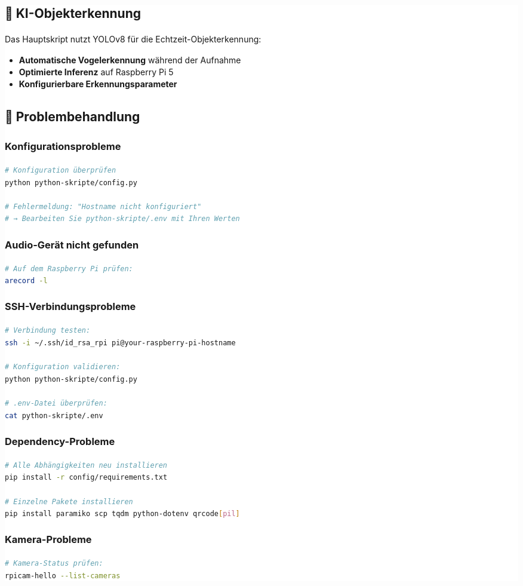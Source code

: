 ## 🤖 KI-Objekterkennung

Das Hauptskript nutzt YOLOv8 für die Echtzeit-Objekterkennung:
- **Automatische Vogelerkennung** während der Aufnahme
- **Optimierte Inferenz** auf Raspberry Pi 5
- **Konfigurierbare Erkennungsparameter**

## 🔧 Problembehandlung

### Konfigurationsprobleme
```bash
# Konfiguration überprüfen
python python-skripte/config.py

# Fehlermeldung: "Hostname nicht konfiguriert"
# → Bearbeiten Sie python-skripte/.env mit Ihren Werten
```

### Audio-Gerät nicht gefunden
```bash
# Auf dem Raspberry Pi prüfen:
arecord -l
```

### SSH-Verbindungsprobleme
```bash
# Verbindung testen:
ssh -i ~/.ssh/id_rsa_rpi pi@your-raspberry-pi-hostname

# Konfiguration validieren:
python python-skripte/config.py

# .env-Datei überprüfen:
cat python-skripte/.env
```

### Dependency-Probleme
```bash
# Alle Abhängigkeiten neu installieren
pip install -r config/requirements.txt

# Einzelne Pakete installieren  
pip install paramiko scp tqdm python-dotenv qrcode[pil]
```

### Kamera-Probleme
```bash
# Kamera-Status prüfen:
rpicam-hello --list-cameras
```
